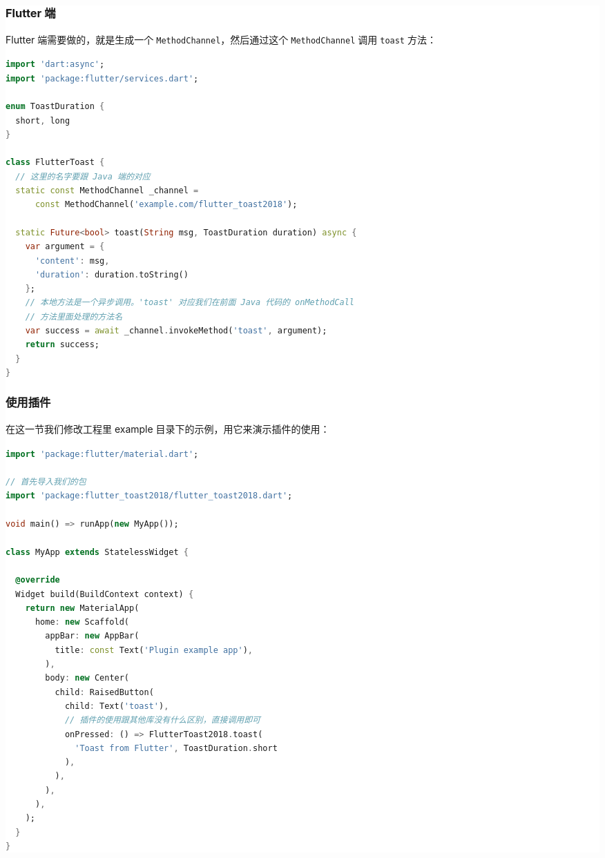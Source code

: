 ### Flutter 端

Flutter 端需要做的，就是生成一个 `MethodChannel`，然后通过这个 `MethodChannel` 调用 `toast` 方法：
```dart
import 'dart:async';
import 'package:flutter/services.dart';

enum ToastDuration {
  short, long
}

class FlutterToast {
  // 这里的名字要跟 Java 端的对应
  static const MethodChannel _channel =
      const MethodChannel('example.com/flutter_toast2018');

  static Future<bool> toast(String msg, ToastDuration duration) async {
    var argument = {
      'content': msg,
      'duration': duration.toString()
    };
    // 本地方法是一个异步调用。'toast' 对应我们在前面 Java 代码的 onMethodCall
    // 方法里面处理的方法名
    var success = await _channel.invokeMethod('toast', argument);
    return success;
  }
}
```

### 使用插件

在这一节我们修改工程里 example 目录下的示例，用它来演示插件的使用：
```dart
import 'package:flutter/material.dart';

// 首先导入我们的包
import 'package:flutter_toast2018/flutter_toast2018.dart';

void main() => runApp(new MyApp());

class MyApp extends StatelessWidget {

  @override
  Widget build(BuildContext context) {
    return new MaterialApp(
      home: new Scaffold(
        appBar: new AppBar(
          title: const Text('Plugin example app'),
        ),
        body: new Center(
          child: RaisedButton(
            child: Text('toast'),
            // 插件的使用跟其他库没有什么区别，直接调用即可
            onPressed: () => FlutterToast2018.toast(
              'Toast from Flutter', ToastDuration.short
            ),
          ),
        ),
      ),
    );
  }
}
```
